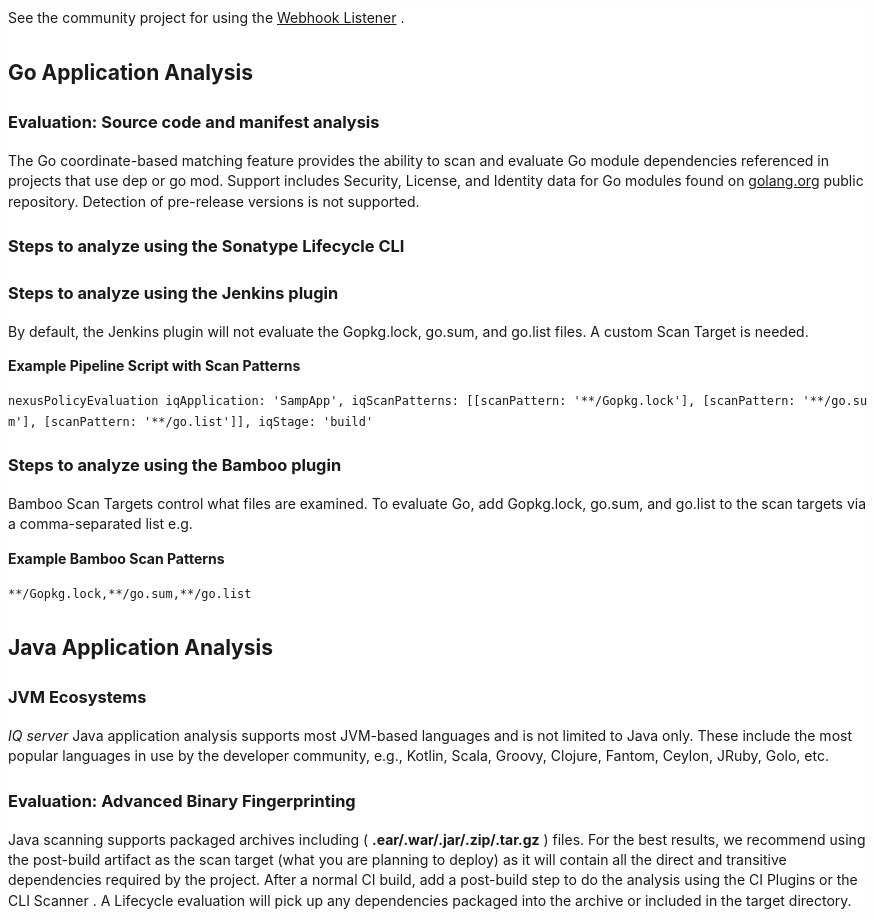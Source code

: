 See the community project for using the [Webhook Listener](https://github.com/sonatype-nexus-community/iq-webhook-listener) .

## Go Application Analysis

### Evaluation: Source code and manifest analysis

The Go coordinate-based matching feature provides the ability to scan and evaluate Go module dependencies referenced in projects that use dep or go mod. Support includes Security, License, and Identity data for Go modules found on [golang.org](https://index.golang.org/index) public repository. Detection of pre-release versions is not supported.

### Steps to analyze using the Sonatype Lifecycle CLI

### Steps to analyze using the Jenkins plugin

By default, the Jenkins plugin will not evaluate the Gopkg.lock, go.sum, and go.list files. A custom Scan Target is needed.

**Example Pipeline Script with Scan Patterns**

```
nexusPolicyEvaluation iqApplication: 'SampApp', iqScanPatterns: [[scanPattern: '**/Gopkg.lock'], [scanPattern: '**/go.sum'], [scanPattern: '**/go.list']], iqStage: 'build'
```

### Steps to analyze using the Bamboo plugin

Bamboo Scan Targets control what files are examined. To evaluate Go, add Gopkg.lock, go.sum, and go.list to the scan targets via a comma-separated list e.g.

**Example Bamboo Scan Patterns**

```
**/Gopkg.lock,**/go.sum,**/go.list
```

## Java Application Analysis

### JVM Ecosystems

*IQ server* Java application analysis supports most JVM-based languages and is not limited to Java only. These include the most popular languages in use by the developer community, e.g., Kotlin, Scala, Groovy, Clojure, Fantom, Ceylon, JRuby, Golo, etc.

### Evaluation: Advanced Binary Fingerprinting

Java scanning supports packaged archives including ( **.ear/.war/.jar/.zip/.tar.gz** ) files. For the best results, we recommend using the post-build artifact as the scan target (what you are planning to deploy) as it will contain all the direct and transitive dependencies required by the project. After a normal CI build, add a post-build step to do the analysis using the CI Plugins or the CLI Scanner . A Lifecycle evaluation will pick up any dependencies packaged into the archive or included in the target directory.
